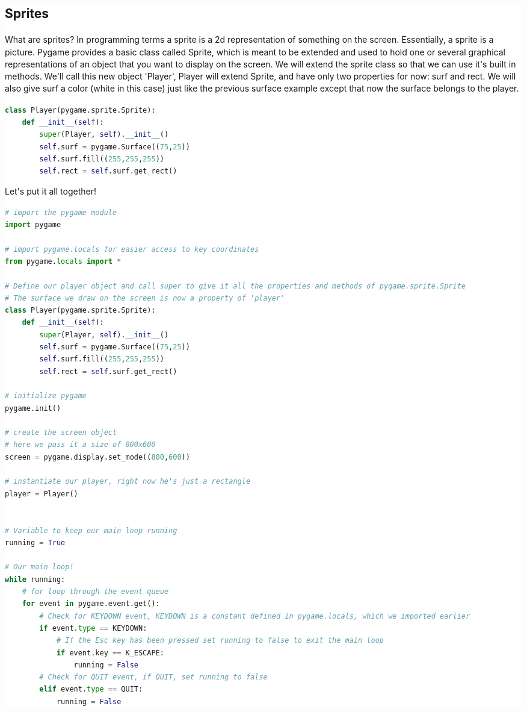 ## Sprites
What are sprites? In programming terms a sprite is a 2d representation of something on the screen. Essentially, a sprite is a picture. Pygame provides a basic class called Sprite, which is meant to be extended and used to hold one or several graphical representations of an object that you want to display on the screen. We will extend the sprite class so that we can use it's built in methods. We'll call this new object 'Player', Player will extend Sprite, and have only two properties for now: surf and rect. We will also give surf a color (white in this case) just like the previous surface example except that now the surface belongs to the player.

```python
class Player(pygame.sprite.Sprite):
    def __init__(self):
        super(Player, self).__init__()
        self.surf = pygame.Surface((75,25))
        self.surf.fill((255,255,255))
        self.rect = self.surf.get_rect()
```

Let's put it all together!

```python
# import the pygame module
import pygame

# import pygame.locals for easier access to key coordinates
from pygame.locals import *

# Define our player object and call super to give it all the properties and methods of pygame.sprite.Sprite
# The surface we draw on the screen is now a property of 'player'
class Player(pygame.sprite.Sprite):
    def __init__(self):
        super(Player, self).__init__()
        self.surf = pygame.Surface((75,25))
        self.surf.fill((255,255,255))
        self.rect = self.surf.get_rect()

# initialize pygame
pygame.init()

# create the screen object
# here we pass it a size of 800x600
screen = pygame.display.set_mode((800,600))

# instantiate our player, right now he's just a rectangle
player = Player()


# Variable to keep our main loop running
running = True

# Our main loop!
while running:
    # for loop through the event queue
    for event in pygame.event.get():
        # Check for KEYDOWN event, KEYDOWN is a constant defined in pygame.locals, which we imported earlier
        if event.type == KEYDOWN:
            # If the Esc key has been pressed set running to false to exit the main loop
            if event.key == K_ESCAPE:
                running = False
        # Check for QUIT event, if QUIT, set running to false
        elif event.type == QUIT:
            running = False
```